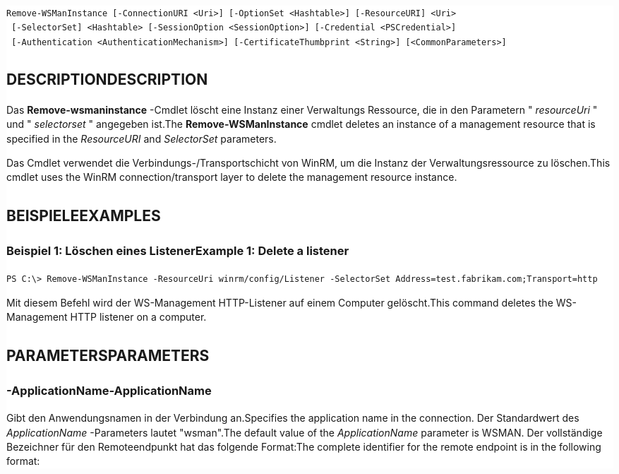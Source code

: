 ```
Remove-WSManInstance [-ConnectionURI <Uri>] [-OptionSet <Hashtable>] [-ResourceURI] <Uri>
 [-SelectorSet] <Hashtable> [-SessionOption <SessionOption>] [-Credential <PSCredential>]
 [-Authentication <AuthenticationMechanism>] [-CertificateThumbprint <String>] [<CommonParameters>]
```

## <span data-ttu-id="238da-109">DESCRIPTION</span><span class="sxs-lookup"><span data-stu-id="238da-109">DESCRIPTION</span></span>

<span data-ttu-id="238da-110">Das **Remove-wsmaninstance** -Cmdlet löscht eine Instanz einer Verwaltungs Ressource, die in den Parametern " *resourceUri* " und " *selectorset* " angegeben ist.</span><span class="sxs-lookup"><span data-stu-id="238da-110">The **Remove-WSManInstance** cmdlet deletes an instance of a management resource that is specified in the *ResourceURI* and *SelectorSet* parameters.</span></span>

<span data-ttu-id="238da-111">Das Cmdlet verwendet die Verbindungs-/Transportschicht von WinRM, um die Instanz der Verwaltungsressource zu löschen.</span><span class="sxs-lookup"><span data-stu-id="238da-111">This cmdlet uses the WinRM connection/transport layer to delete the management resource instance.</span></span>

## <span data-ttu-id="238da-112">BEISPIELE</span><span class="sxs-lookup"><span data-stu-id="238da-112">EXAMPLES</span></span>

### <span data-ttu-id="238da-113">Beispiel 1: Löschen eines Listener</span><span class="sxs-lookup"><span data-stu-id="238da-113">Example 1: Delete a listener</span></span>

```
PS C:\> Remove-WSManInstance -ResourceUri winrm/config/Listener -SelectorSet Address=test.fabrikam.com;Transport=http
```

<span data-ttu-id="238da-114">Mit diesem Befehl wird der WS-Management HTTP-Listener auf einem Computer gelöscht.</span><span class="sxs-lookup"><span data-stu-id="238da-114">This command deletes the WS-Management HTTP listener on a computer.</span></span>

## <span data-ttu-id="238da-115">PARAMETERS</span><span class="sxs-lookup"><span data-stu-id="238da-115">PARAMETERS</span></span>

### <span data-ttu-id="238da-116">-ApplicationName</span><span class="sxs-lookup"><span data-stu-id="238da-116">-ApplicationName</span></span>

<span data-ttu-id="238da-117">Gibt den Anwendungsnamen in der Verbindung an.</span><span class="sxs-lookup"><span data-stu-id="238da-117">Specifies the application name in the connection.</span></span>
<span data-ttu-id="238da-118">Der Standardwert des *ApplicationName* -Parameters lautet "wsman".</span><span class="sxs-lookup"><span data-stu-id="238da-118">The default value of the *ApplicationName* parameter is WSMAN.</span></span>
<span data-ttu-id="238da-119">Der vollständige Bezeichner für den Remoteendpunkt hat das folgende Format:</span><span class="sxs-lookup"><span data-stu-id="238da-119">The complete identifier for the remote endpoint is in the following format:</span></span>
